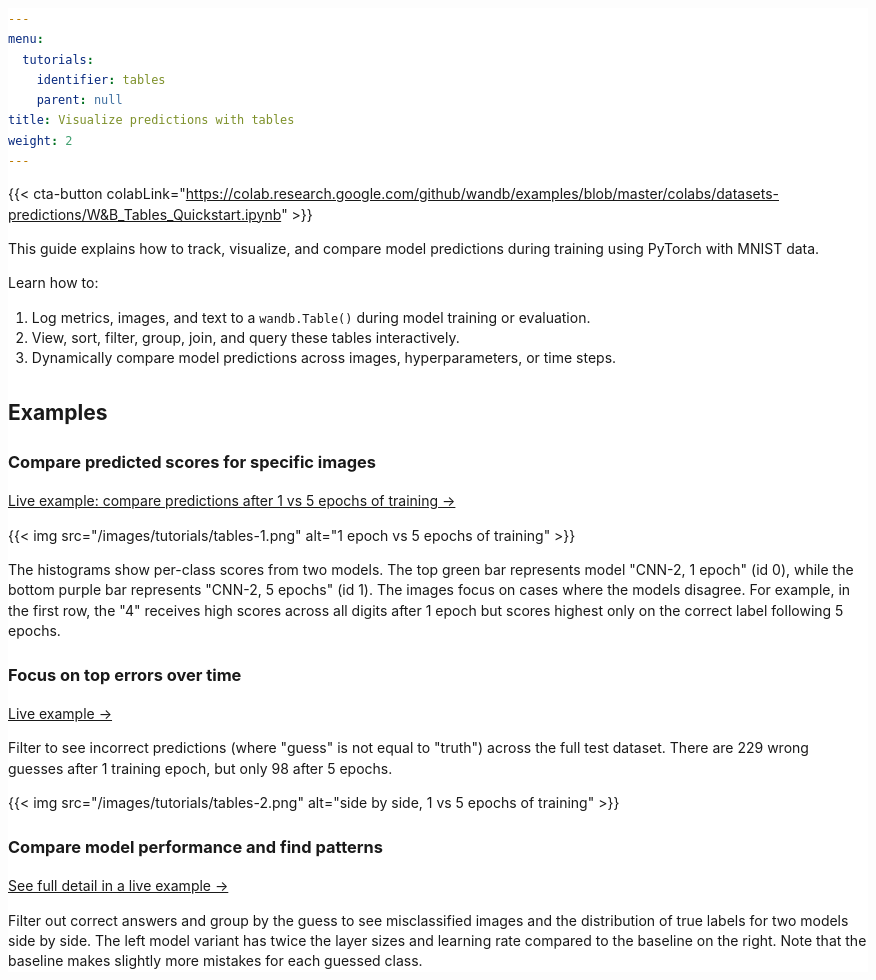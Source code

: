 ```yaml
---
menu:
  tutorials:
    identifier: tables
    parent: null
title: Visualize predictions with tables
weight: 2
---
```

{{< cta-button colabLink="https://colab.research.google.com/github/wandb/examples/blob/master/colabs/datasets-predictions/W&B_Tables_Quickstart.ipynb" >}}

This guide explains how to track, visualize, and compare model predictions during training using PyTorch with MNIST data.

Learn how to:
1. Log metrics, images, and text to a `wandb.Table()` during model training or evaluation.
2. View, sort, filter, group, join, and query these tables interactively.
3. Dynamically compare model predictions across images, hyperparameters, or time steps.

## Examples
### Compare predicted scores for specific images

[Live example: compare predictions after 1 vs 5 epochs of training →](https://wandb.ai/stacey/table-quickstart/reports/CNN-2-Progress-over-Training-Time--Vmlldzo3NDY5ODU#compare-predictions-after-1-vs-5-epochs)

{{< img src="/images/tutorials/tables-1.png" alt="1 epoch vs 5 epochs of training" >}}

The histograms show per-class scores from two models. The top green bar represents model "CNN-2, 1 epoch" (id 0), while the bottom purple bar represents "CNN-2, 5 epochs" (id 1). The images focus on cases where the models disagree. For example, in the first row, the "4" receives high scores across all digits after 1 epoch but scores highest only on the correct label following 5 epochs.

### Focus on top errors over time
[Live example →](https://wandb.ai/stacey/table-quickstart/reports/CNN-2-Progress-over-Training-Time--Vmlldzo3NDY5ODU#top-errors-over-time)

Filter to see incorrect predictions (where "guess" is not equal to "truth") across the full test dataset. There are 229 wrong guesses after 1 training epoch, but only 98 after 5 epochs.

{{< img src="/images/tutorials/tables-2.png" alt="side by side, 1 vs 5 epochs of training" >}}

### Compare model performance and find patterns

[See full detail in a live example →](https://wandb.ai/stacey/table-quickstart/reports/CNN-2-Progress-over-Training-Time--Vmlldzo3NDY5ODU#false-positives-grouped-by-guess)

Filter out correct answers and group by the guess to see misclassified images and the distribution of true labels for two models side by side. The left model variant has twice the layer sizes and learning rate compared to the baseline on the right. Note that the baseline makes slightly more mistakes for each guessed class.
